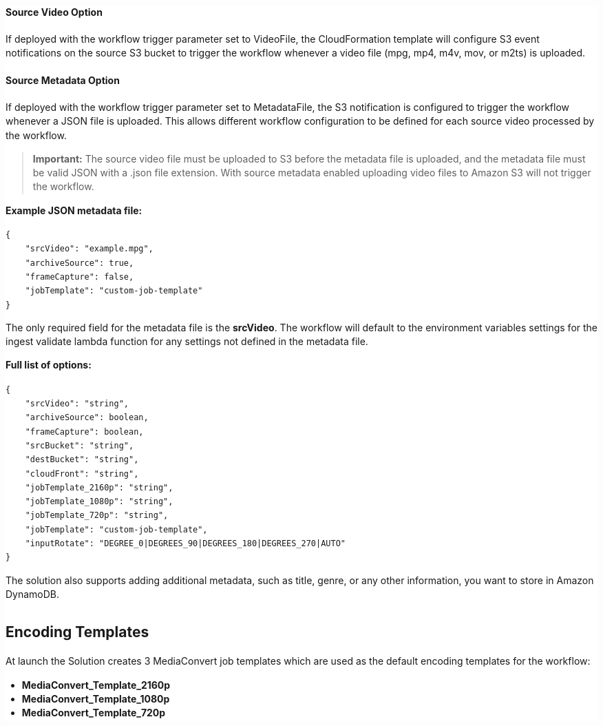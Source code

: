 #### Source Video Option
If deployed with the workflow trigger parameter set to VideoFile, the CloudFormation template will configure S3 event notifications on the source S3 bucket to trigger the workflow whenever a video file (mpg, mp4, m4v, mov, or m2ts) is uploaded.

#### Source Metadata Option
If deployed with the workflow trigger parameter set to MetadataFile, the S3 notification is configured to trigger the workflow whenever a JSON file is uploaded. This allows different workflow configuration to be defined for each source video processed by the workflow.

> **Important:** The source video file must be uploaded to S3 before the metadata file is uploaded, and the metadata file must be valid JSON with a .json file extension. With source metadata enabled uploading video files to Amazon S3 will not trigger the workflow.

**Example JSON metadata file:**
```
{
    "srcVideo": "example.mpg",
    "archiveSource": true,
    "frameCapture": false,
    "jobTemplate": "custom-job-template"
}
```

The only required field for the metadata file is the **srcVideo**. The workflow will default to the environment variables settings for the ingest validate lambda function for any settings not defined in the metadata file.

**Full list of options:**
```
{
    "srcVideo": "string",
    "archiveSource": boolean,
    "frameCapture": boolean,
    "srcBucket": "string",
    "destBucket": "string",
    "cloudFront": "string",
    "jobTemplate_2160p": "string",
    "jobTemplate_1080p": "string",
    "jobTemplate_720p": "string",
    "jobTemplate": "custom-job-template",
    "inputRotate": "DEGREE_0|DEGREES_90|DEGREES_180|DEGREES_270|AUTO"
}
```

The solution also supports adding additional metadata, such as title, genre, or any other information, you want to store in Amazon DynamoDB.

## Encoding Templates
At launch the Solution creates 3 MediaConvert job templates which are used as the default encoding templates for the workflow:
- **MediaConvert_Template_2160p**
- **MediaConvert_Template_1080p**
- **MediaConvert_Template_720p**
